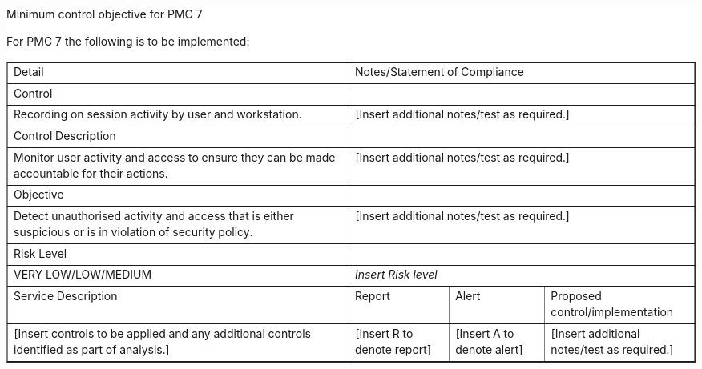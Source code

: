 Minimum control objective for PMC 7

For PMC 7 the following is to be implemented:

<table border='1'>
<tr valign='top'>
<td>Detail</td>
<td colspan='3'>Notes/Statement of Compliance</td>
</tr>
<tr valign='top'>
<td>Control</td>
<td colspan='3'>&nbsp;</td>
</tr>
<tr valign='top'>
<td>Recording on session activity by user and workstation.</td>
<td colspan='3'>[Insert additional notes/test as required.]</td>
</tr>
<tr valign='top'>
<td>Control Description</td>
<td colspan='3'>&nbsp;</td>
</tr>
<tr valign='top'>
<td>Monitor user activity and access to ensure they can be made accountable for their actions.</td>
<td colspan='3'>[Insert additional notes/test as required.]</td>
</tr>
<tr valign='top'>
<td>Objective</td>
<td colspan='3'>&nbsp;</td>
</tr>
<tr valign='top'>
<td>Detect unauthorised activity and access that is either suspicious or is in violation of security policy.</td>
<td colspan='3'>[Insert additional notes/test as required.]</td>
</tr>
<tr valign='top'>
<td>Risk Level</td>
<td colspan='3'>&nbsp;</td>
</tr>
<tr valign='top'>
<td>VERY LOW/LOW/MEDIUM</td>
<td colspan='3'><i>Insert Risk level</i></td>
</tr>
<tr valign='top'>
<td>Service Description</td>
<td>Report</td>
<td>Alert</td>
<td>Proposed control/implementation</td>
</tr>
<tr valign='top'>
<td>[Insert controls to be applied and any additional controls identified as part of analysis.]</td>
<td>[Insert R to denote report]</td>
<td>[Insert A to denote alert]</td>
<td>[Insert additional notes/test as required.]</td>
</tr>
</table>


[accreditation-framework]: https://intranet.justice.gov.uk/documents/2015/04/accreditation-framework.pdf
[gpg13]: https://www.ncsc.gov.uk/guidance/protective-monitoring-hmg-ict-systems-gpg-13
[tcp]: https://intranet.justice.gov.uk/guidance/security/it-computer-security/ict-security-policy-framework/technical-controls-policy/